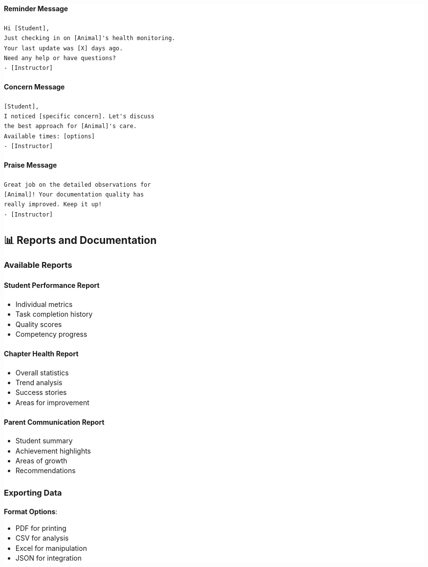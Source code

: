 #### Reminder Message
```
Hi [Student],
Just checking in on [Animal]'s health monitoring. 
Your last update was [X] days ago. 
Need any help or have questions?
- [Instructor]
```

#### Concern Message
```
[Student],
I noticed [specific concern]. Let's discuss 
the best approach for [Animal]'s care. 
Available times: [options]
- [Instructor]
```

#### Praise Message
```
Great job on the detailed observations for 
[Animal]! Your documentation quality has 
really improved. Keep it up!
- [Instructor]
```

## 📊 Reports and Documentation

### Available Reports

#### Student Performance Report
- Individual metrics
- Task completion history
- Quality scores
- Competency progress

#### Chapter Health Report
- Overall statistics
- Trend analysis
- Success stories
- Areas for improvement

#### Parent Communication Report
- Student summary
- Achievement highlights
- Areas of growth
- Recommendations

### Exporting Data

**Format Options**:
- PDF for printing
- CSV for analysis
- Excel for manipulation
- JSON for integration
